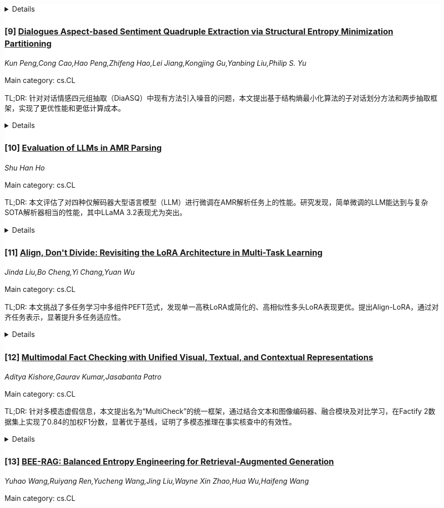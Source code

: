 <details><summary>Details</summary></details>


### [9] [Dialogues Aspect-based Sentiment Quadruple Extraction via Structural Entropy Minimization Partitioning](https://arxiv.org/abs/2508.05023)
*Kun Peng,Cong Cao,Hao Peng,Zhifeng Hao,Lei Jiang,Kongjing Gu,Yanbing Liu,Philip S. Yu*

Main category: cs.CL

TL;DR: 针对对话情感四元组抽取（DiaASQ）中现有方法引入噪音的问题，本文提出基于结构熵最小化算法的子对话划分方法和两步抽取框架，实现了更优性能和更低计算成本。


<details><summary>Details</summary></details>


### [10] [Evaluation of LLMs in AMR Parsing](https://arxiv.org/abs/2508.05028)
*Shu Han Ho*

Main category: cs.CL

TL;DR: 本文评估了对四种仅解码器大型语言模型（LLM）进行微调在AMR解析任务上的性能。研究发现，简单微调的LLM能达到与复杂SOTA解析器相当的性能，其中LLaMA 3.2表现尤为突出。


<details><summary>Details</summary></details>


### [11] [Align, Don't Divide: Revisiting the LoRA Architecture in Multi-Task Learning](https://arxiv.org/abs/2508.05078)
*Jinda Liu,Bo Cheng,Yi Chang,Yuan Wu*

Main category: cs.CL

TL;DR: 本文挑战了多任务学习中多组件PEFT范式，发现单一高秩LoRA或简化的、高相似性多头LoRA表现更优。提出Align-LoRA，通过对齐任务表示，显著提升多任务适应性。


<details><summary>Details</summary></details>


### [12] [Multimodal Fact Checking with Unified Visual, Textual, and Contextual Representations](https://arxiv.org/abs/2508.05097)
*Aditya Kishore,Gaurav Kumar,Jasabanta Patro*

Main category: cs.CL

TL;DR: 针对多模态虚假信息，本文提出名为“MultiCheck”的统一框架，通过结合文本和图像编码器、融合模块及对比学习，在Factify 2数据集上实现了0.84的加权F1分数，显著优于基线，证明了多模态推理在事实核查中的有效性。


<details><summary>Details</summary></details>


### [13] [BEE-RAG: Balanced Entropy Engineering for Retrieval-Augmented Generation](https://arxiv.org/abs/2508.05100)
*Yuhao Wang,Ruiyang Ren,Yucheng Wang,Jing Liu,Wayne Xin Zhao,Hua Wu,Haifeng Wang*

Main category: cs.CL
